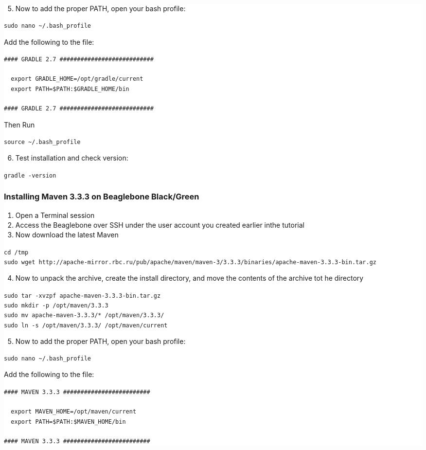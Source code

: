 5. Now to add the proper PATH, open your bash profile:

  ```shell
sudo nano ~/.bash_profile
```

Add the following to the file:
  ```shell
#### GRADLE 2.7 ###########################

	export GRADLE_HOME=/opt/gradle/current
	export PATH=$PATH:$GRADLE_HOME/bin

#### GRADLE 2.7 ###########################
```

Then Run

 ```
source ~/.bash_profile
```

6. Test installation and check version:

 ```
gradle -version
```

### Installing Maven 3.3.3 on Beaglebone Black/Green

1. Open a Terminal session
2. Access the Beaglebone over SSH under the user account you created earlier inthe tutorial
3. Now download the latest Maven

  ```shell
cd /tmp
sudo wget http://apache-mirror.rbc.ru/pub/apache/maven/maven-3/3.3.3/binaries/apache-maven-3.3.3-bin.tar.gz
```

4. Now to unpack the archive, create the install directory, and move the contents of the archive tot he directory

  ```shell
sudo tar -xvzpf apache-maven-3.3.3-bin.tar.gz
sudo mkdir -p /opt/maven/3.3.3
sudo mv apache-maven-3.3.3/* /opt/maven/3.3.3/
sudo ln -s /opt/maven/3.3.3/ /opt/maven/current
```

5. Now to add the proper PATH, open your bash profile:

  ```shell
sudo nano ~/.bash_profile
```

Add the following to the file:

  ```shell
#### MAVEN 3.3.3 #########################

	export MAVEN_HOME=/opt/maven/current
	export PATH=$PATH:$MAVEN_HOME/bin

#### MAVEN 3.3.3 #########################
```
